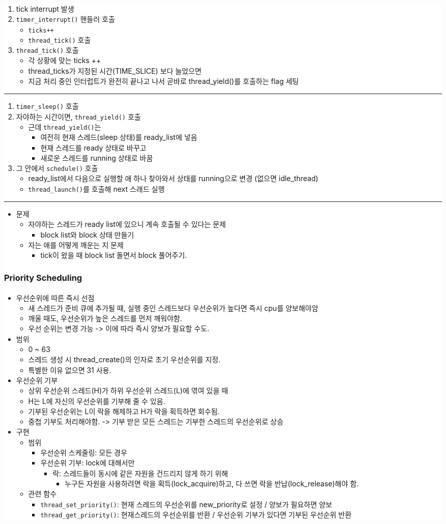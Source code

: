 1. tick interrupt 발생
2. `timer_interrupt()` 핸들러 호출
    - `ticks++`
    - `thread_tick()` 호출
3. `thread_tick()` 호출
    - 각 상황에 맞는 ticks ++
    - thread_ticks가 지정된 시간(TIME_SLICE) 보다 늘었으면
    - 지금 처리 중인 인터럽트가 완전히 끝나고 나서 곧바로 thread_yield()를 호출하는 flag 세팅

---

1. `timer_sleep()` 호출
2. 자야하는 시간이면, `thread_yield()` 호출
    - 근데 `thread_yield()`는
        - 여전히 현재 스레드(sleep 상태)를 ready_list에 넣음
        - 현재 스레드를 ready 상태로 바꾸고
        - 새로운 스레드를 running 상태로 바꿈
3. 그 안에서 `schedule()` 호출
    - ready_list에서 다음으로 실행할 애 하나 찾아와서 상태를 running으로 변경 (없으면 idle_thread)
    - `thread_launch()`를 호출해 next 스래드 실행

---

- 문제
    - 자야하는 스레드가 ready list에 있으니 계속 호출될 수 있다는 문제
        - block list와 block 상태 만들기
    - 자는 애를 어떻게 깨운는 지 문제
        - tick이 왔을 때 block list 돌면서 block 풀어주기.

### Priority Scheduling

- 우선순위에 따른 즉시 선점
    - 새 스레드가 준비 큐에 추가될 때, 실행 중인 스레드보다 우선순위가 높다면 즉시 cpu를 양보해야암
    - 깨울 때도, 우선순위가 높은 스레드를 먼저 깨워야함.
    - 우선 순위는 변경 가능 -> 이에 따라 즉시 양보가 필요할 수도.
- 범위
    - 0 ~ 63
    - 스레드 생성 시 thread_create()의 인자로 초기 우선순위를 지정.
    - 특별한 이유 없으면 31 사용.
- 우선순위 기부
    - 상위 우선순위 스레드(H)가 하위 우선순위 스레드(L)에 엮여 있을 때
    - H는 L에 자신의 우선순위를 기부해 줄 수 있음.
    - 기부된 우선순위는 L이 락을 해제하고 H가 락을 획득하면 회수됨.
    - 중첩 기부도 처리해야함. -> 기부 받은 모든 스레드는 기부한 스레드의 우선순위로 상승
- 구현
    - 범위
        - 우선순위 스케줄링: 모든 경우
        - 우선순위 기부: lock에 대해서만
            - 락: 스레드들이 동시에 같은 자원을 건드리지 않게 하기 위해
                - 누구든 자원을 사용하려면 락을 획득(lock_acquire)하고, 다 쓰면 락을 반납(lock_release)해야 함.
    - 관련 함수
        - `thread_set_priority()`: 현재 스레드의 우선순위를 new_priority로 설정 / 양보가 필요하면 양보
        - `thread_get_priority()`: 현재스레드의 우선순위를 반환 / 우선순위 기부가 있다면 기부된 우선순위 반환
